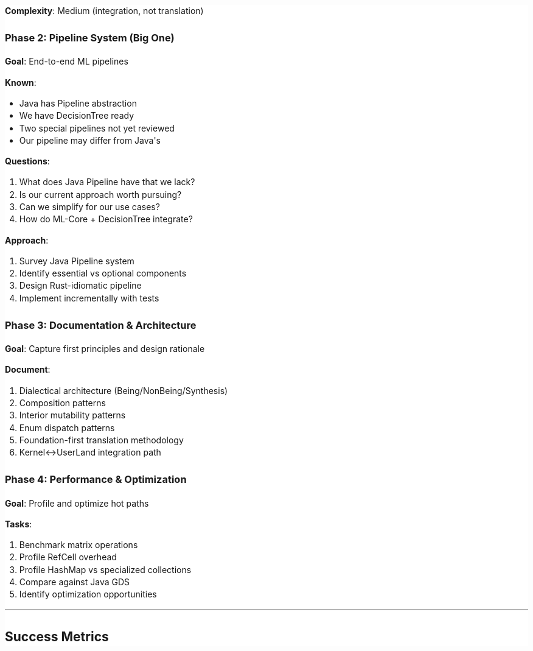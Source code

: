 **Complexity**: Medium (integration, not translation)

### Phase 2: Pipeline System (Big One)

**Goal**: End-to-end ML pipelines

**Known**:

- Java has Pipeline abstraction
- We have DecisionTree ready
- Two special pipelines not yet reviewed
- Our pipeline may differ from Java's

**Questions**:

1. What does Java Pipeline have that we lack?
2. Is our current approach worth pursuing?
3. Can we simplify for our use cases?
4. How do ML-Core + DecisionTree integrate?

**Approach**:

1. Survey Java Pipeline system
2. Identify essential vs optional components
3. Design Rust-idiomatic pipeline
4. Implement incrementally with tests

### Phase 3: Documentation & Architecture

**Goal**: Capture first principles and design rationale

**Document**:

1. Dialectical architecture (Being/NonBeing/Synthesis)
2. Composition patterns
3. Interior mutability patterns
4. Enum dispatch patterns
5. Foundation-first translation methodology
6. Kernel↔UserLand integration path

### Phase 4: Performance & Optimization

**Goal**: Profile and optimize hot paths

**Tasks**:

1. Benchmark matrix operations
2. Profile RefCell overhead
3. Profile HashMap vs specialized collections
4. Compare against Java GDS
5. Identify optimization opportunities

---

## Success Metrics
